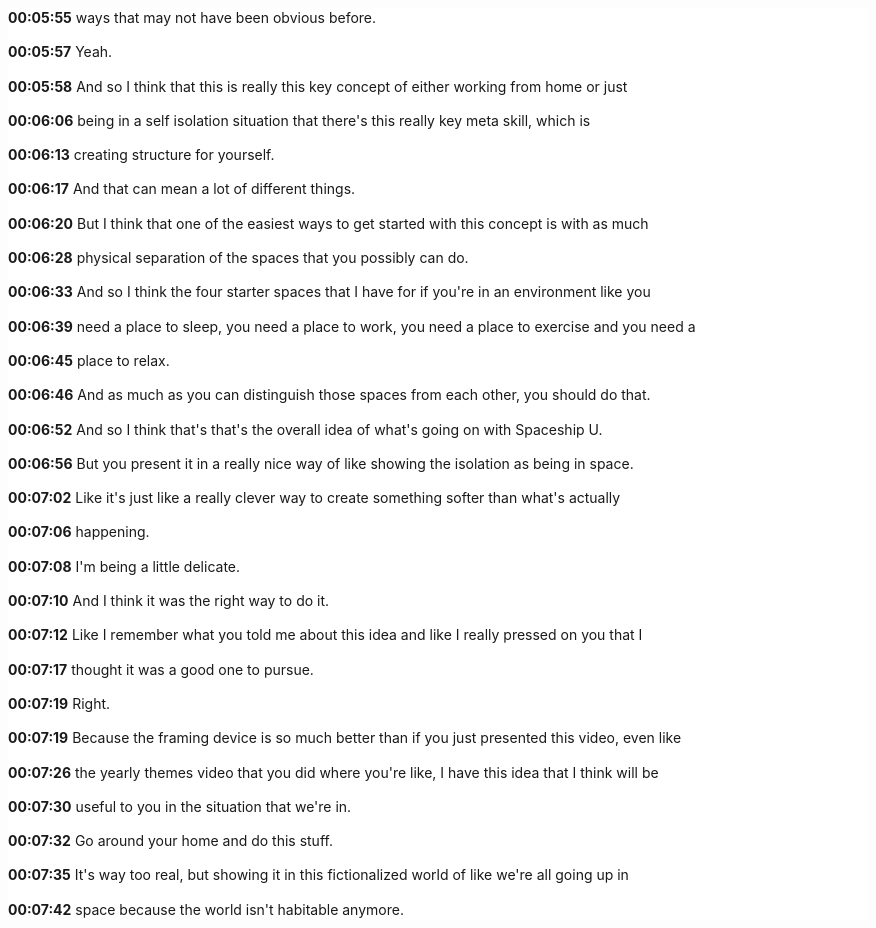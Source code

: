 **00:05:55** ways that may not have been obvious before.

**00:05:57** Yeah.

**00:05:58** And so I think that this is really this key concept of either working from home or just

**00:06:06** being in a self isolation situation that there's this really key meta skill, which is

**00:06:13** creating structure for yourself.

**00:06:17** And that can mean a lot of different things.

**00:06:20** But I think that one of the easiest ways to get started with this concept is with as much

**00:06:28** physical separation of the spaces that you possibly can do.

**00:06:33** And so I think the four starter spaces that I have for if you're in an environment like you

**00:06:39** need a place to sleep, you need a place to work, you need a place to exercise and you need a

**00:06:45** place to relax.

**00:06:46** And as much as you can distinguish those spaces from each other, you should do that.

**00:06:52** And so I think that's that's the overall idea of what's going on with Spaceship U.

**00:06:56** But you present it in a really nice way of like showing the isolation as being in space.

**00:07:02** Like it's just like a really clever way to create something softer than what's actually

**00:07:06** happening.

**00:07:08** I'm being a little delicate.

**00:07:10** And I think it was the right way to do it.

**00:07:12** Like I remember what you told me about this idea and like I really pressed on you that I

**00:07:17** thought it was a good one to pursue.

**00:07:19** Right.

**00:07:19** Because the framing device is so much better than if you just presented this video, even like

**00:07:26** the yearly themes video that you did where you're like, I have this idea that I think will be

**00:07:30** useful to you in the situation that we're in.

**00:07:32** Go around your home and do this stuff.

**00:07:35** It's way too real, but showing it in this fictionalized world of like we're all going up in

**00:07:42** space because the world isn't habitable anymore.
